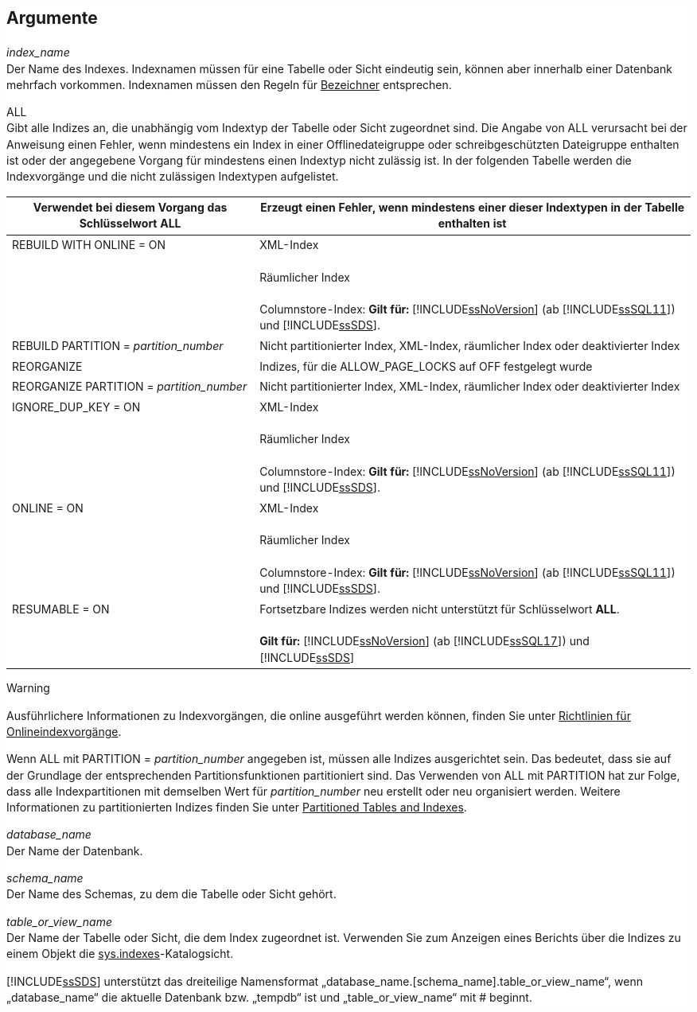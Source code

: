 ## <a name="arguments"></a>Argumente  
 *index_name*  
 Der Name des Indexes. Indexnamen müssen für eine Tabelle oder Sicht eindeutig sein, können aber innerhalb einer Datenbank mehrfach vorkommen. Indexnamen müssen den Regeln für [Bezeichner](../../relational-databases/databases/database-identifiers.md) entsprechen.  
  
 ALL  
 Gibt alle Indizes an, die unabhängig vom Indextyp der Tabelle oder Sicht zugeordnet sind. Die Angabe von ALL verursacht bei der Anweisung einen Fehler, wenn mindestens ein Index in einer Offlinedateigruppe oder schreibgeschützten Dateigruppe enthalten ist oder der angegebene Vorgang für mindestens einen Indextyp nicht zulässig ist. In der folgenden Tabelle werden die Indexvorgänge und die nicht zulässigen Indextypen aufgelistet.  
  
|Verwendet bei diesem Vorgang das Schlüsselwort ALL|Erzeugt einen Fehler, wenn mindestens einer dieser Indextypen in der Tabelle enthalten ist|  
|----------------------------------------|----------------------------------------|  
|REBUILD WITH ONLINE = ON|XML-Index<br /><br /> Räumlicher Index<br /><br /> Columnstore-Index: **Gilt für:** [!INCLUDE[ssNoVersion](../../includes/ssnoversion-md.md)] (ab [!INCLUDE[ssSQL11](../../includes/sssql11-md.md)]) und [!INCLUDE[ssSDS](../../includes/sssds-md.md)].|  
|REBUILD PARTITION = *partition_number*|Nicht partitionierter Index, XML-Index, räumlicher Index oder deaktivierter Index|  
|REORGANIZE|Indizes, für die ALLOW_PAGE_LOCKS auf OFF festgelegt wurde|  
|REORGANIZE PARTITION = *partition_number*|Nicht partitionierter Index, XML-Index, räumlicher Index oder deaktivierter Index|  
|IGNORE_DUP_KEY = ON|XML-Index<br /><br /> Räumlicher Index<br /><br /> Columnstore-Index: **Gilt für:** [!INCLUDE[ssNoVersion](../../includes/ssnoversion-md.md)] (ab [!INCLUDE[ssSQL11](../../includes/sssql11-md.md)]) und [!INCLUDE[ssSDS](../../includes/sssds-md.md)].|  
|ONLINE = ON|XML-Index<br /><br /> Räumlicher Index<br /><br /> Columnstore-Index: **Gilt für:** [!INCLUDE[ssNoVersion](../../includes/ssnoversion-md.md)] (ab [!INCLUDE[ssSQL11](../../includes/sssql11-md.md)]) und [!INCLUDE[ssSDS](../../includes/sssds-md.md)].|
| RESUMABLE = ON  | Fortsetzbare Indizes werden nicht unterstützt für Schlüsselwort **ALL**. <br /><br /> **Gilt für:** [!INCLUDE[ssNoVersion](../../includes/ssnoversion-md.md)] (ab [!INCLUDE[ssSQL17](../../includes/sssql17-md.md)]) und [!INCLUDE[ssSDS](../../includes/sssds-md.md)] |   
  
> [!WARNING]
>  Ausführlichere Informationen zu Indexvorgängen, die online ausgeführt werden können, finden Sie unter [Richtlinien für Onlineindexvorgänge](../../relational-databases/indexes/guidelines-for-online-index-operations.md).

 Wenn ALL mit PARTITION = *partition_number* angegeben ist, müssen alle Indizes ausgerichtet sein. Das bedeutet, dass sie auf der Grundlage der entsprechenden Partitionsfunktionen partitioniert sind. Das Verwenden von ALL mit PARTITION hat zur Folge, dass alle Indexpartitionen mit demselben Wert für *partition_number* neu erstellt oder neu organisiert werden. Weitere Informationen zu partitionierten Indizes finden Sie unter [Partitioned Tables and Indexes](../../relational-databases/partitions/partitioned-tables-and-indexes.md).  
  
 *database_name*  
 Der Name der Datenbank.  
  
 *schema_name*  
 Der Name des Schemas, zu dem die Tabelle oder Sicht gehört.  
  
 *table_or_view_name*  
 Der Name der Tabelle oder Sicht, die dem Index zugeordnet ist. Verwenden Sie zum Anzeigen eines Berichts über die Indizes zu einem Objekt die [sys.indexes](../../relational-databases/system-catalog-views/sys-indexes-transact-sql.md)-Katalogsicht.  
  
 [!INCLUDE[ssSDS](../../includes/sssds-md.md)] unterstützt das dreiteilige Namensformat „database_name.[schema_name].table_or_view_name“, wenn „database_name“ die aktuelle Datenbank bzw. „tempdb“ ist und „table_or_view_name“ mit # beginnt.  
  